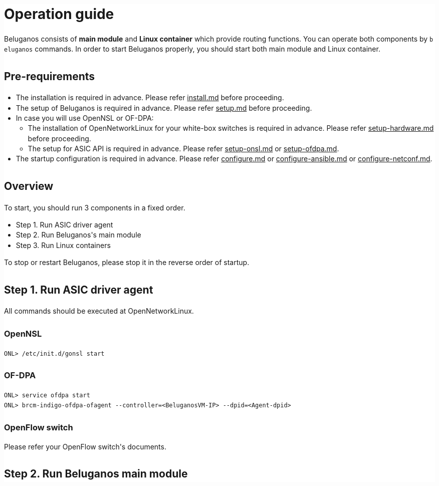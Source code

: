 # Operation guide

Beluganos consists of **main module** and **Linux container** which provide routing functions. You can operate both components by `beluganos` commands. In order to start Beluganos properly, you should start both main module and Linux container.

## Pre-requirements

- The installation is required in advance. Please refer [install.md](install.md) before proceeding.
- The setup of Beluganos is required in advance. Please refer [setup.md](setup.md) before proceeding.
- In case you will use OpenNSL or OF-DPA:
	- The installation of OpenNetworkLinux for your white-box switches is required in advance. Please refer [setup-hardware.md](setup-hardware.md) before proceeding.
	- The setup for ASIC API is required in advance. Please refer [setup-onsl.md](setup-onsl.md) or [setup-ofdpa.md](setup-ofdpa.md).
- The startup configuration is required in advance. Please refer [configure.md](configure.md) or [configure-ansible.md](configure-ansible.md) or [configure-netconf.md](configure-netconf.md).

## Overview

To start, you should run 3 components in a fixed order.

- Step 1. Run ASIC driver agent
- Step 2. Run Beluganos's main module
- Step 3. Run Linux containers

To stop or restart Beluganos, please stop it in the reverse order of startup.

## Step 1. Run ASIC driver agent

All commands should be executed at OpenNetworkLinux.

### OpenNSL

```
ONL> /etc/init.d/gonsl start
```

### OF-DPA

``` 
ONL> service ofdpa start
ONL> brcm-indigo-ofdpa-ofagent --controller=<BeluganosVM-IP> --dpid=<Agent-dpid>
```

### OpenFlow switch

Please refer your OpenFlow switch's documents.

## Step 2. Run Beluganos main module
